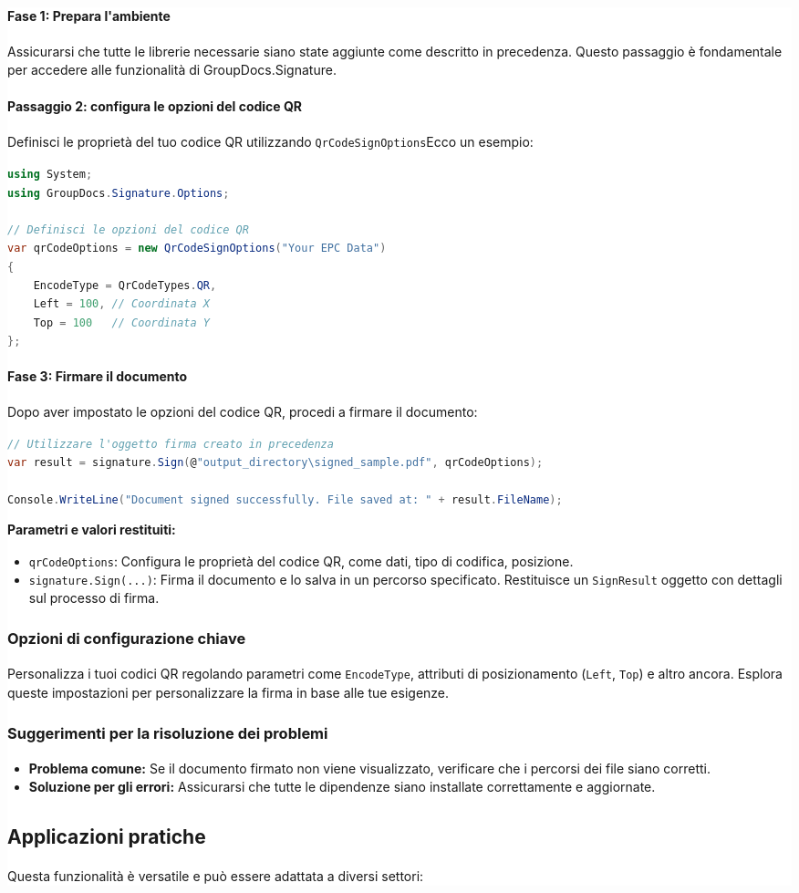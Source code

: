 #### Fase 1: Prepara l'ambiente

Assicurarsi che tutte le librerie necessarie siano state aggiunte come descritto in precedenza. Questo passaggio è fondamentale per accedere alle funzionalità di GroupDocs.Signature.

#### Passaggio 2: configura le opzioni del codice QR

Definisci le proprietà del tuo codice QR utilizzando `QrCodeSignOptions`Ecco un esempio:

```csharp
using System;
using GroupDocs.Signature.Options;

// Definisci le opzioni del codice QR
var qrCodeOptions = new QrCodeSignOptions("Your EPC Data")
{
    EncodeType = QrCodeTypes.QR,
    Left = 100, // Coordinata X
    Top = 100   // Coordinata Y
};
```

#### Fase 3: Firmare il documento

Dopo aver impostato le opzioni del codice QR, procedi a firmare il documento:

```csharp
// Utilizzare l'oggetto firma creato in precedenza
var result = signature.Sign(@"output_directory\signed_sample.pdf", qrCodeOptions);

Console.WriteLine("Document signed successfully. File saved at: " + result.FileName);
```

**Parametri e valori restituiti:**
- `qrCodeOptions`: Configura le proprietà del codice QR, come dati, tipo di codifica, posizione.
- `signature.Sign(...)`: Firma il documento e lo salva in un percorso specificato. Restituisce un `SignResult` oggetto con dettagli sul processo di firma.

### Opzioni di configurazione chiave

Personalizza i tuoi codici QR regolando parametri come `EncodeType`, attributi di posizionamento (`Left`, `Top`) e altro ancora. Esplora queste impostazioni per personalizzare la firma in base alle tue esigenze.

### Suggerimenti per la risoluzione dei problemi

- **Problema comune:** Se il documento firmato non viene visualizzato, verificare che i percorsi dei file siano corretti.
- **Soluzione per gli errori:** Assicurarsi che tutte le dipendenze siano installate correttamente e aggiornate.

## Applicazioni pratiche

Questa funzionalità è versatile e può essere adattata a diversi settori:
